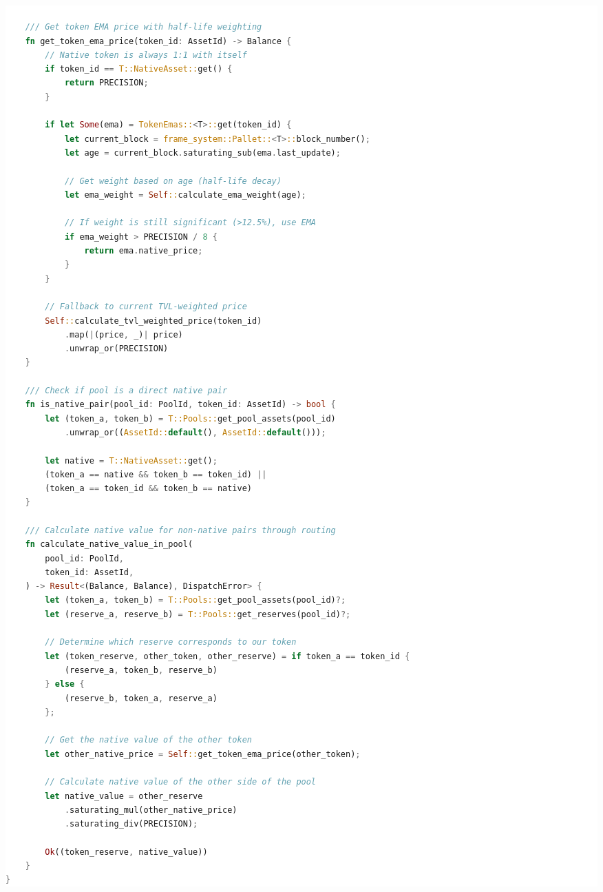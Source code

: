 ```rust

    /// Get token EMA price with half-life weighting
    fn get_token_ema_price(token_id: AssetId) -> Balance {
        // Native token is always 1:1 with itself
        if token_id == T::NativeAsset::get() {
            return PRECISION;
        }

        if let Some(ema) = TokenEmas::<T>::get(token_id) {
            let current_block = frame_system::Pallet::<T>::block_number();
            let age = current_block.saturating_sub(ema.last_update);

            // Get weight based on age (half-life decay)
            let ema_weight = Self::calculate_ema_weight(age);

            // If weight is still significant (>12.5%), use EMA
            if ema_weight > PRECISION / 8 {
                return ema.native_price;
            }
        }

        // Fallback to current TVL-weighted price
        Self::calculate_tvl_weighted_price(token_id)
            .map(|(price, _)| price)
            .unwrap_or(PRECISION)
    }

    /// Check if pool is a direct native pair
    fn is_native_pair(pool_id: PoolId, token_id: AssetId) -> bool {
        let (token_a, token_b) = T::Pools::get_pool_assets(pool_id)
            .unwrap_or((AssetId::default(), AssetId::default()));

        let native = T::NativeAsset::get();
        (token_a == native && token_b == token_id) ||
        (token_a == token_id && token_b == native)
    }

    /// Calculate native value for non-native pairs through routing
    fn calculate_native_value_in_pool(
        pool_id: PoolId,
        token_id: AssetId,
    ) -> Result<(Balance, Balance), DispatchError> {
        let (token_a, token_b) = T::Pools::get_pool_assets(pool_id)?;
        let (reserve_a, reserve_b) = T::Pools::get_reserves(pool_id)?;

        // Determine which reserve corresponds to our token
        let (token_reserve, other_token, other_reserve) = if token_a == token_id {
            (reserve_a, token_b, reserve_b)
        } else {
            (reserve_b, token_a, reserve_a)
        };

        // Get the native value of the other token
        let other_native_price = Self::get_token_ema_price(other_token);

        // Calculate native value of the other side of the pool
        let native_value = other_reserve
            .saturating_mul(other_native_price)
            .saturating_div(PRECISION);

        Ok((token_reserve, native_value))
    }
}
```